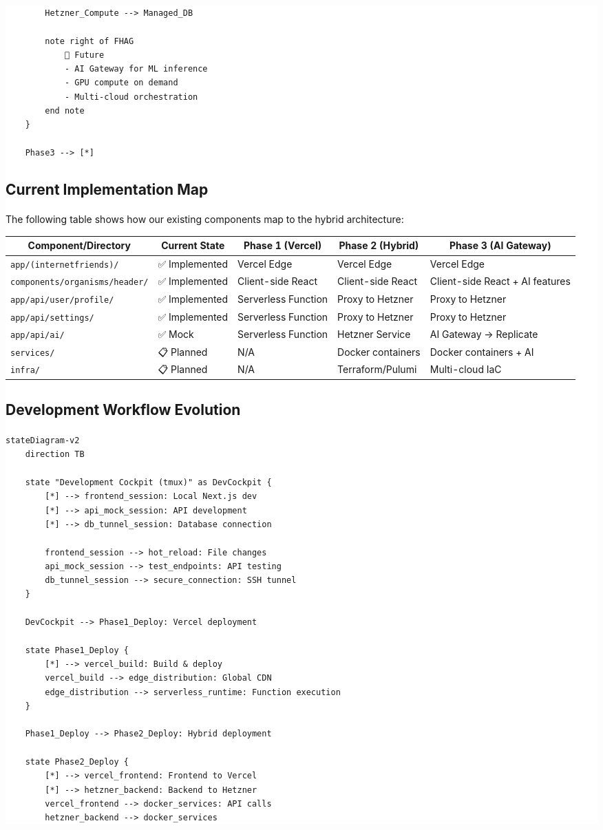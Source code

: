 ```mermaid
        Hetzner_Compute --> Managed_DB
        
        note right of FHAG
            🎯 Future
            - AI Gateway for ML inference
            - GPU compute on demand
            - Multi-cloud orchestration
        end note
    }
    
    Phase3 --> [*]
```

## Current Implementation Map

The following table shows how our existing components map to the hybrid architecture:

| Component/Directory | Current State | Phase 1 (Vercel) | Phase 2 (Hybrid) | Phase 3 (AI Gateway) |
|---------------------|---------------|-------------------|-------------------|----------------------|
| `app/(internetfriends)/` | ✅ Implemented | Vercel Edge | Vercel Edge | Vercel Edge |
| `components/organisms/header/` | ✅ Implemented | Client-side React | Client-side React | Client-side React + AI features |
| `app/api/user/profile/` | ✅ Implemented | Serverless Function | Proxy to Hetzner | Proxy to Hetzner |
| `app/api/settings/` | ✅ Implemented | Serverless Function | Proxy to Hetzner | Proxy to Hetzner |
| `app/api/ai/` | ✅ Mock | Serverless Function | Hetzner Service | AI Gateway → Replicate |
| `services/` | 📋 Planned | N/A | Docker containers | Docker containers + AI |
| `infra/` | 📋 Planned | N/A | Terraform/Pulumi | Multi-cloud IaC |

## Development Workflow Evolution

```mermaid
stateDiagram-v2
    direction TB
    
    state "Development Cockpit (tmux)" as DevCockpit {
        [*] --> frontend_session: Local Next.js dev
        [*] --> api_mock_session: API development
        [*] --> db_tunnel_session: Database connection
        
        frontend_session --> hot_reload: File changes
        api_mock_session --> test_endpoints: API testing
        db_tunnel_session --> secure_connection: SSH tunnel
    }
    
    DevCockpit --> Phase1_Deploy: Vercel deployment
    
    state Phase1_Deploy {
        [*] --> vercel_build: Build & deploy
        vercel_build --> edge_distribution: Global CDN
        edge_distribution --> serverless_runtime: Function execution
    }
    
    Phase1_Deploy --> Phase2_Deploy: Hybrid deployment
    
    state Phase2_Deploy {
        [*] --> vercel_frontend: Frontend to Vercel
        [*] --> hetzner_backend: Backend to Hetzner
        vercel_frontend --> docker_services: API calls
        hetzner_backend --> docker_services
```